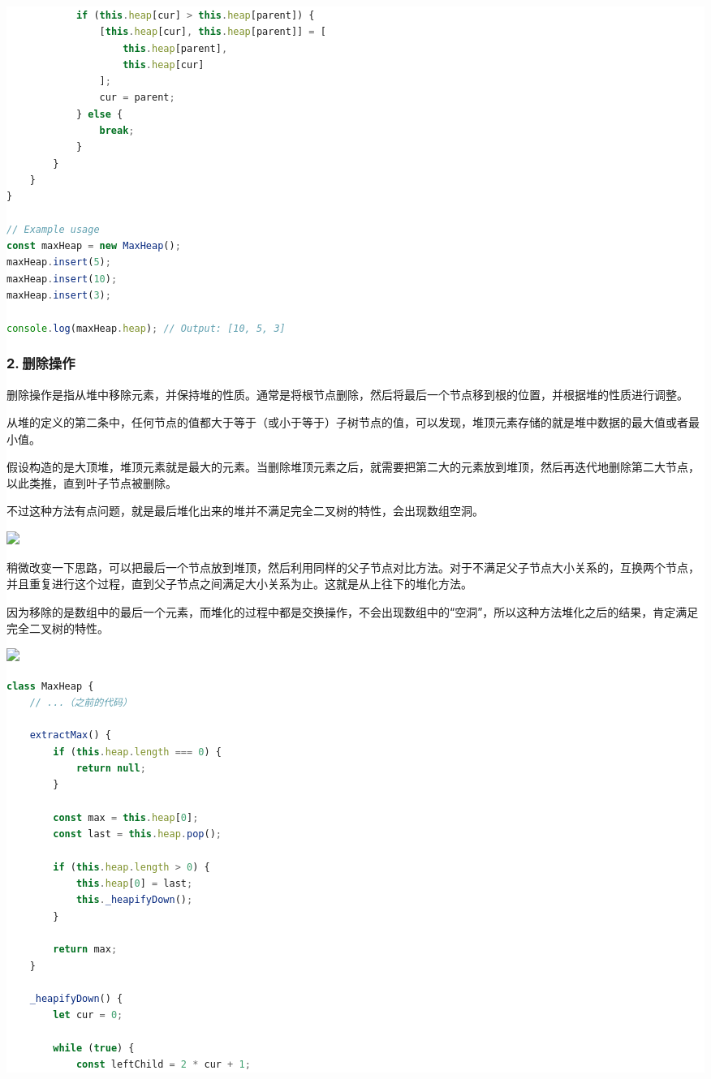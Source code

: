 ```javascript
			if (this.heap[cur] > this.heap[parent]) {
				[this.heap[cur], this.heap[parent]] = [
					this.heap[parent],
					this.heap[cur]
				];
				cur = parent;
			} else {
				break;
			}
		}
	}
}

// Example usage
const maxHeap = new MaxHeap();
maxHeap.insert(5);
maxHeap.insert(10);
maxHeap.insert(3);

console.log(maxHeap.heap); // Output: [10, 5, 3]
```

### 2. 删除操作

删除操作是指从堆中移除元素，并保持堆的性质。通常是将根节点删除，然后将最后一个节点移到根的位置，并根据堆的性质进行调整。

从堆的定义的第二条中，任何节点的值都大于等于（或小于等于）子树节点的值，可以发现，堆顶元素存储的就是堆中数据的最大值或者最小值。

假设构造的是大顶堆，堆顶元素就是最大的元素。当删除堆顶元素之后，就需要把第二大的元素放到堆顶，然后再迭代地删除第二大节点，以此类推，直到叶子节点被删除。

不过这种方法有点问题，就是最后堆化出来的堆并不满足完全二叉树的特性，会出现数组空洞。

![](../../assets/image/2-7-4.png)

稍微改变一下思路，可以把最后一个节点放到堆顶，然后利用同样的父子节点对比方法。对于不满足父子节点大小关系的，互换两个节点，并且重复进行这个过程，直到父子节点之间满足大小关系为止。这就是从上往下的堆化方法。

因为移除的是数组中的最后一个元素，而堆化的过程中都是交换操作，不会出现数组中的“空洞”，所以这种方法堆化之后的结果，肯定满足完全二叉树的特性。

![](../../assets/image/2-7-5.png)

```javascript
class MaxHeap {
	// ...（之前的代码）

	extractMax() {
		if (this.heap.length === 0) {
			return null;
		}

		const max = this.heap[0];
		const last = this.heap.pop();

		if (this.heap.length > 0) {
			this.heap[0] = last;
			this._heapifyDown();
		}

		return max;
	}

	_heapifyDown() {
		let cur = 0;

		while (true) {
			const leftChild = 2 * cur + 1;
```